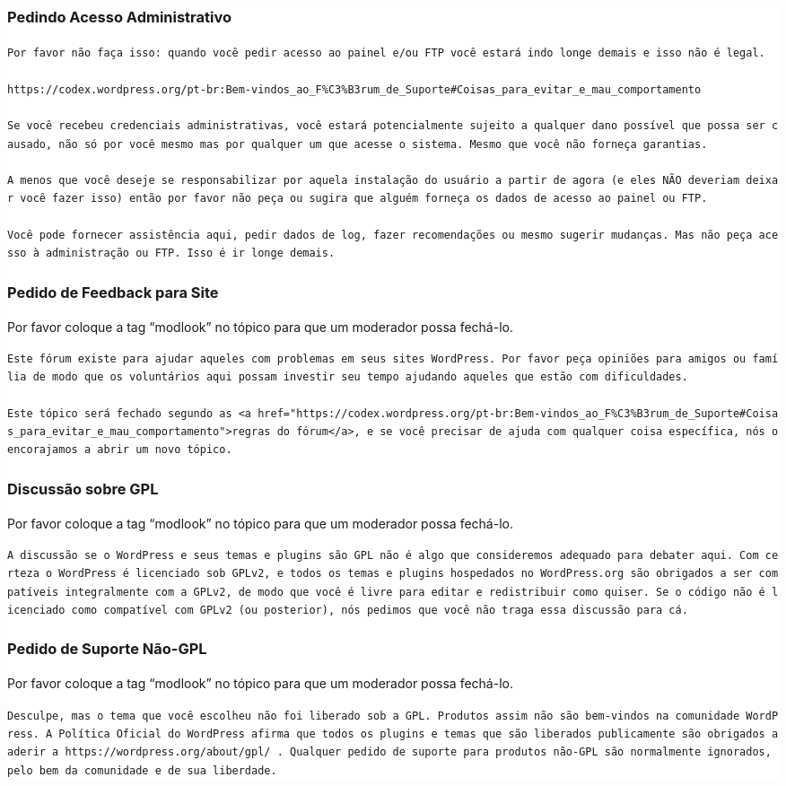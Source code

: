 
### Pedindo Acesso Administrativo
```
Por favor não faça isso: quando você pedir acesso ao painel e/ou FTP você estará indo longe demais e isso não é legal.

https://codex.wordpress.org/pt-br:Bem-vindos_ao_F%C3%B3rum_de_Suporte#Coisas_para_evitar_e_mau_comportamento

Se você recebeu credenciais administrativas, você estará potencialmente sujeito a qualquer dano possível que possa ser causado, não só por você mesmo mas por qualquer um que acesse o sistema. Mesmo que você não forneça garantias.

A menos que você deseje se responsabilizar por aquela instalação do usuário a partir de agora (e eles NÃO deveriam deixar você fazer isso) então por favor não peça ou sugira que alguém forneça os dados de acesso ao painel ou FTP.

Você pode fornecer assistência aqui, pedir dados de log, fazer recomendações ou mesmo sugerir mudanças. Mas não peça acesso à administração ou FTP. Isso é ir longe demais.
```

### Pedido de Feedback para Site
Por favor coloque a tag “modlook” no tópico para que um moderador possa fechá-lo.
```
Este fórum existe para ajudar aqueles com problemas em seus sites WordPress. Por favor peça opiniões para amigos ou família de modo que os voluntários aqui possam investir seu tempo ajudando aqueles que estão com dificuldades.

Este tópico será fechado segundo as <a href="https://codex.wordpress.org/pt-br:Bem-vindos_ao_F%C3%B3rum_de_Suporte#Coisas_para_evitar_e_mau_comportamento">regras do fórum</a>, e se você precisar de ajuda com qualquer coisa específica, nós o encorajamos a abrir um novo tópico.
```

### Discussão sobre GPL
Por favor coloque a tag “modlook” no tópico para que um moderador possa fechá-lo.
```
A discussão se o WordPress e seus temas e plugins são GPL não é algo que consideremos adequado para debater aqui. Com certeza o WordPress é licenciado sob GPLv2, e todos os temas e plugins hospedados no WordPress.org são obrigados a ser compatíveis integralmente com a GPLv2, de modo que você é livre para editar e redistribuir como quiser. Se o código não é licenciado como compatível com GPLv2 (ou posterior), nós pedimos que você não traga essa discussão para cá.
```

### Pedido de Suporte Não-GPL
Por favor coloque a tag “modlook” no tópico para que um moderador possa fechá-lo.
```
Desculpe, mas o tema que você escolheu não foi liberado sob a GPL. Produtos assim não são bem-vindos na comunidade WordPress. A Política Oficial do WordPress afirma que todos os plugins e temas que são liberados publicamente são obrigados a aderir a https://wordpress.org/about/gpl/ . Qualquer pedido de suporte para produtos não-GPL são normalmente ignorados, pelo bem da comunidade e de sua liberdade.
```
